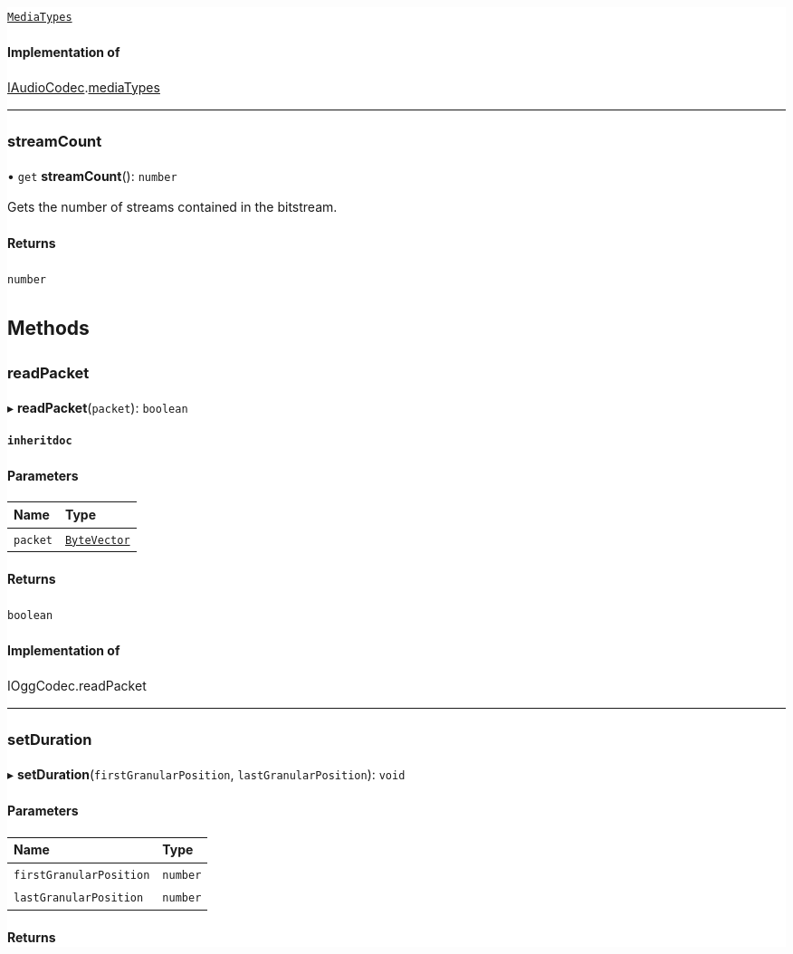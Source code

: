 [`MediaTypes`](../enums/MediaTypes.md)

#### Implementation of

[IAudioCodec](../interfaces/IAudioCodec.md).[mediaTypes](../interfaces/IAudioCodec.md#mediatypes)

___

### streamCount

• `get` **streamCount**(): `number`

Gets the number of streams contained in the bitstream.

#### Returns

`number`

## Methods

### readPacket

▸ **readPacket**(`packet`): `boolean`

**`inheritdoc`**

#### Parameters

| Name | Type |
| :------ | :------ |
| `packet` | [`ByteVector`](ByteVector.md) |

#### Returns

`boolean`

#### Implementation of

IOggCodec.readPacket

___

### setDuration

▸ **setDuration**(`firstGranularPosition`, `lastGranularPosition`): `void`

#### Parameters

| Name | Type |
| :------ | :------ |
| `firstGranularPosition` | `number` |
| `lastGranularPosition` | `number` |

#### Returns

